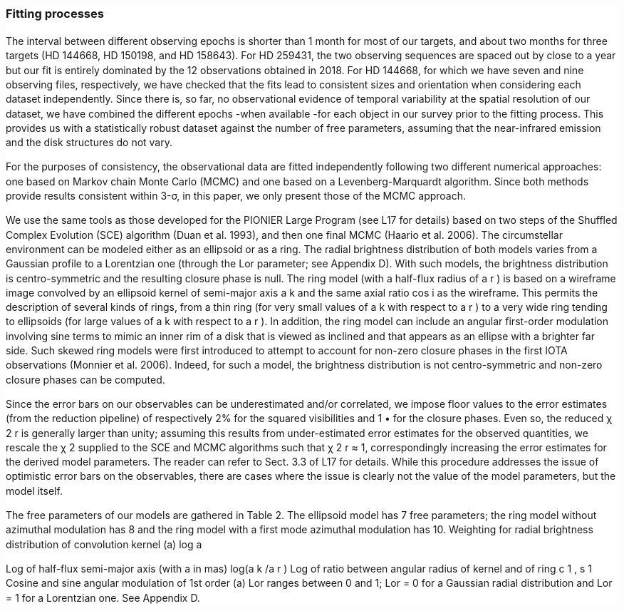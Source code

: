 
### Fitting processes

The interval between different observing epochs is shorter than 1 month for most of our targets, and about two months for three targets (HD 144668, HD 150198, and HD 158643). For HD 259431, the two observing sequences are spaced out by close to a year but our fit is entirely dominated by the 12 observations obtained in 2018. For HD 144668, for which we have seven and nine observing files, respectively, we have checked that the fits lead to consistent sizes and orientation when considering each dataset independently. Since there is, so far, no observational evidence of temporal variability at the spatial resolution of our dataset, we have combined the different epochs -when available -for each object in our survey prior to the fitting process. This provides us with a statistically robust dataset against the number of free parameters, assuming that the near-infrared emission and the disk structures do not vary.

For the purposes of consistency, the observational data are fitted independently following two different numerical approaches: one based on Markov chain Monte Carlo (MCMC) and one based on a Levenberg-Marquardt algorithm. Since both methods provide results consistent within 3-σ, in this paper, we only present those of the MCMC approach.

We use the same tools as those developed for the PIONIER Large Program (see L17 for details) based on two steps of the Shuffled Complex Evolution (SCE) algorithm (Duan et al. 1993), and then one final MCMC (Haario et al. 2006). The circumstellar environment can be modeled either as an ellipsoid or as a ring. The radial brightness distribution of both models varies from a Gaussian profile to a Lorentzian one (through the Lor parameter; see Appendix D). With such models, the brightness distribution is centro-symmetric and the resulting closure phase is null. The ring model (with a half-flux radius of a r ) is based on a wireframe image convolved by an ellipsoid kernel of semi-major axis a k and the same axial ratio cos i as the wireframe. This permits the description of several kinds of rings, from a thin ring (for very small values of a k with respect to a r ) to a very wide ring tending to ellipsoids (for large values of a k with respect to a r ). In addition, the ring model can include an angular first-order modulation involving sine terms to mimic an inner rim of a disk that is viewed as inclined and that appears as an ellipse with a brighter far side. Such skewed ring models were first introduced to attempt to account for non-zero closure phases in the first IOTA observations (Monnier et al. 2006). Indeed, for such a model, the brightness distribution is not centro-symmetric and non-zero closure phases can be computed.

Since the error bars on our observables can be underestimated and/or correlated, we impose floor values to the error estimates (from the reduction pipeline) of respectively 2% for the squared visibilities and 1 • for the closure phases. Even so, the reduced χ 2 r is generally larger than unity; assuming this results from under-estimated error estimates for the observed quantities, we rescale the χ 2 supplied to the SCE and MCMC algorithms such that χ 2 r ≈ 1, correspondingly increasing the error estimates for the derived model parameters. The reader can refer to Sect. 3.3 of L17 for details. While this procedure addresses the issue of optimistic error bars on the observables, there are cases where the issue is clearly not the value of the model parameters, but the model itself.

The free parameters of our models are gathered in Table 2. The ellipsoid model has 7 free parameters; the ring model without azimuthal modulation has 8 and the ring model with a first mode azimuthal modulation has 10. Weighting for radial brightness distribution of convolution kernel (a) log a

Log of half-flux semi-major axis (with a in mas) log(a k /a r ) Log of ratio between angular radius of kernel and of ring c 1 , s 1 Cosine and sine angular modulation of 1st order (a) Lor ranges between 0 and 1; Lor = 0 for a Gaussian radial distribution and Lor = 1 for a Lorentzian one. See Appendix D.

